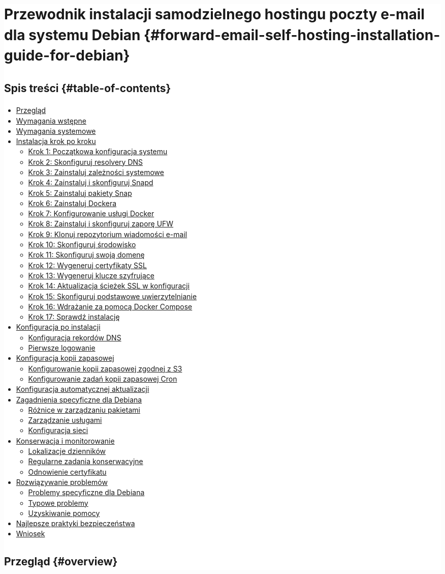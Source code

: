# Przewodnik instalacji samodzielnego hostingu poczty e-mail dla systemu Debian {#forward-email-self-hosting-installation-guide-for-debian}

## Spis treści {#table-of-contents}

* [Przegląd](#overview)
* [Wymagania wstępne](#prerequisites)
* [Wymagania systemowe](#system-requirements)
* [Instalacja krok po kroku](#step-by-step-installation)
  * [Krok 1: Początkowa konfiguracja systemu](#step-1-initial-system-setup)
  * [Krok 2: Skonfiguruj resolvery DNS](#step-2-configure-dns-resolvers)
  * [Krok 3: Zainstaluj zależności systemowe](#step-3-install-system-dependencies)
  * [Krok 4: Zainstaluj i skonfiguruj Snapd](#step-4-install-and-configure-snapd)
  * [Krok 5: Zainstaluj pakiety Snap](#step-5-install-snap-packages)
  * [Krok 6: Zainstaluj Dockera](#step-6-install-docker)
  * [Krok 7: Konfigurowanie usługi Docker](#step-7-configure-docker-service)
  * [Krok 8: Zainstaluj i skonfiguruj zaporę UFW](#step-8-install-and-configure-ufw-firewall)
  * [Krok 9: Klonuj repozytorium wiadomości e-mail](#step-9-clone-forward-email-repository)
  * [Krok 10: Skonfiguruj środowisko](#step-10-set-up-environment-configuration)
  * [Krok 11: Skonfiguruj swoją domenę](#step-11-configure-your-domain)
  * [Krok 12: Wygeneruj certyfikaty SSL](#step-12-generate-ssl-certificates)
  * [Krok 13: Wygeneruj klucze szyfrujące](#step-13-generate-encryption-keys)
  * [Krok 14: Aktualizacja ścieżek SSL w konfiguracji](#step-14-update-ssl-paths-in-configuration)
  * [Krok 15: Skonfiguruj podstawowe uwierzytelnianie](#step-15-set-up-basic-authentication)
  * [Krok 16: Wdrażanie za pomocą Docker Compose](#step-16-deploy-with-docker-compose)
  * [Krok 17: Sprawdź instalację](#step-17-verify-installation)
* [Konfiguracja po instalacji](#post-installation-configuration)
  * [Konfiguracja rekordów DNS](#dns-records-setup)
  * [Pierwsze logowanie](#first-login)
* [Konfiguracja kopii zapasowej](#backup-configuration)
  * [Konfigurowanie kopii zapasowej zgodnej z S3](#set-up-s3-compatible-backup)
  * [Konfigurowanie zadań kopii zapasowej Cron](#set-up-backup-cron-jobs)
* [Konfiguracja automatycznej aktualizacji](#auto-update-configuration)
* [Zagadnienia specyficzne dla Debiana](#debian-specific-considerations)
  * [Różnice w zarządzaniu pakietami](#package-management-differences)
  * [Zarządzanie usługami](#service-management)
  * [Konfiguracja sieci](#network-configuration)
* [Konserwacja i monitorowanie](#maintenance-and-monitoring)
  * [Lokalizacje dzienników](#log-locations)
  * [Regularne zadania konserwacyjne](#regular-maintenance-tasks)
  * [Odnowienie certyfikatu](#certificate-renewal)
* [Rozwiązywanie problemów](#troubleshooting)
  * [Problemy specyficzne dla Debiana](#debian-specific-issues)
  * [Typowe problemy](#common-issues)
  * [Uzyskiwanie pomocy](#getting-help)
* [Najlepsze praktyki bezpieczeństwa](#security-best-practices)
* [Wniosek](#conclusion)

## Przegląd {#overview}
